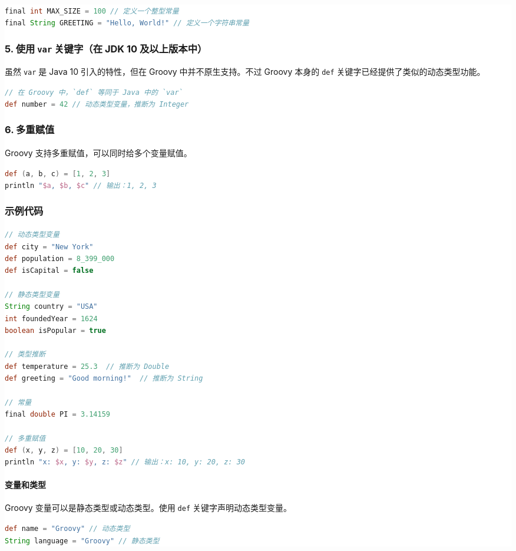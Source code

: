 ```groovy
final int MAX_SIZE = 100 // 定义一个整型常量
final String GREETING = "Hello, World!" // 定义一个字符串常量
```

### 5. 使用 `var` 关键字（在 JDK 10 及以上版本中）
虽然 `var` 是 Java 10 引入的特性，但在 Groovy 中并不原生支持。不过 Groovy 本身的 `def` 关键字已经提供了类似的动态类型功能。

```groovy
// 在 Groovy 中，`def` 等同于 Java 中的 `var`
def number = 42 // 动态类型变量，推断为 Integer
```

### 6. 多重赋值
Groovy 支持多重赋值，可以同时给多个变量赋值。

```groovy
def (a, b, c) = [1, 2, 3]
println "$a, $b, $c" // 输出：1, 2, 3
```

### 示例代码

```groovy
// 动态类型变量
def city = "New York"
def population = 8_399_000
def isCapital = false

// 静态类型变量
String country = "USA"
int foundedYear = 1624
boolean isPopular = true

// 类型推断
def temperature = 25.3  // 推断为 Double
def greeting = "Good morning!"  // 推断为 String

// 常量
final double PI = 3.14159

// 多重赋值
def (x, y, z) = [10, 20, 30]
println "x: $x, y: $y, z: $z" // 输出：x: 10, y: 20, z: 30
```


#### 变量和类型
Groovy 变量可以是静态类型或动态类型。使用 `def` 关键字声明动态类型变量。

```groovy
def name = "Groovy" // 动态类型
String language = "Groovy" // 静态类型
```
